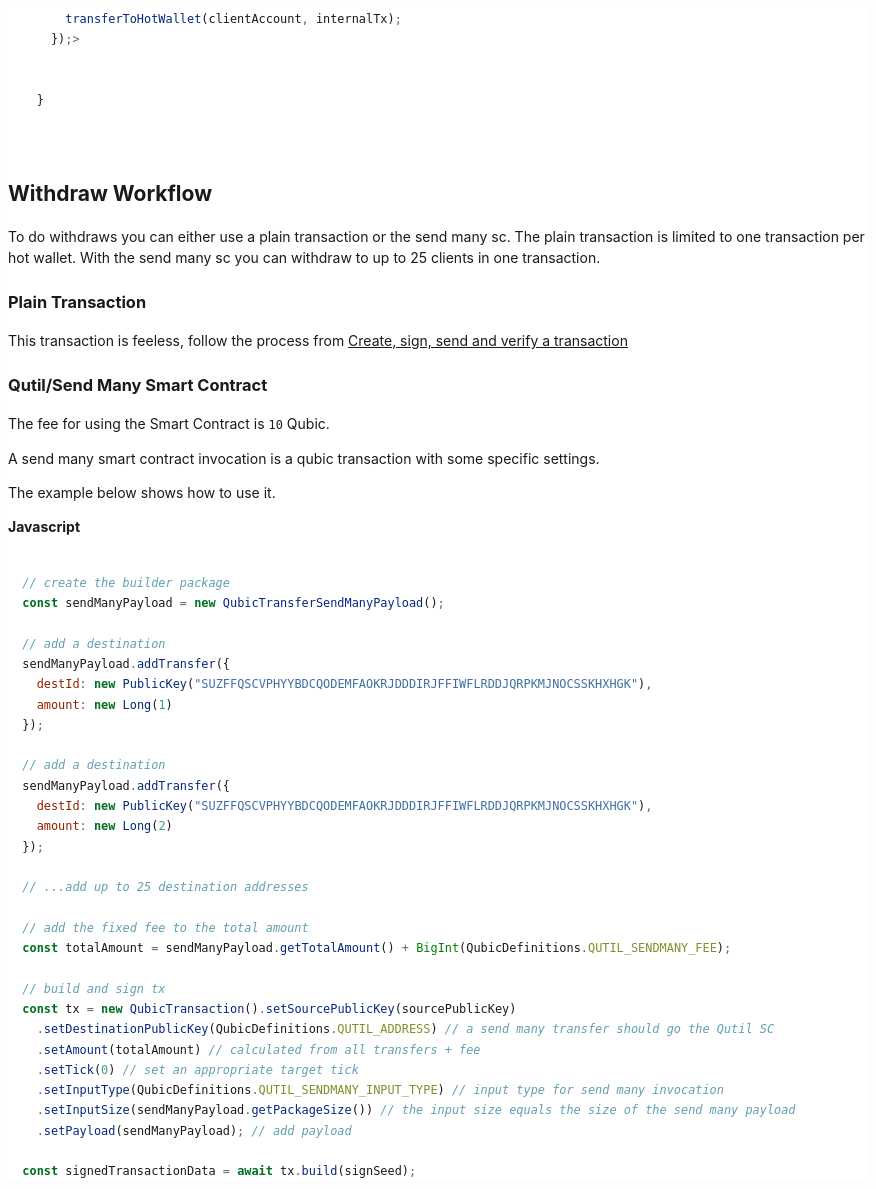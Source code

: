 ```js
        transferToHotWallet(clientAccount, internalTx);
      });>

      
    }

    

```


## Withdraw Workflow
To do withdraws you can either use a plain transaction or the send many sc.
The plain transaction is limited to one transaction per hot wallet. With the send many sc you can withdraw to up to 25 clients in one transaction.

### Plain Transaction
This transaction is feeless, follow the process from [Create, sign, send and verify a transaction](#create-sign-send-and-verify-a-transaction)

### Qutil/Send Many Smart Contract
The fee for using the Smart Contract is `10` Qubic.

A send many smart contract invocation is a qubic transaction with some specific settings.

The example below shows how to use it.

**Javascript**
```js

  // create the builder package
  const sendManyPayload = new QubicTransferSendManyPayload();

  // add a destination
  sendManyPayload.addTransfer({
    destId: new PublicKey("SUZFFQSCVPHYYBDCQODEMFAOKRJDDDIRJFFIWFLRDDJQRPKMJNOCSSKHXHGK"),
    amount: new Long(1)
  });

  // add a destination
  sendManyPayload.addTransfer({
    destId: new PublicKey("SUZFFQSCVPHYYBDCQODEMFAOKRJDDDIRJFFIWFLRDDJQRPKMJNOCSSKHXHGK"),
    amount: new Long(2)
  });

  // ...add up to 25 destination addresses

  // add the fixed fee to the total amount
  const totalAmount = sendManyPayload.getTotalAmount() + BigInt(QubicDefinitions.QUTIL_SENDMANY_FEE);

  // build and sign tx
  const tx = new QubicTransaction().setSourcePublicKey(sourcePublicKey)
    .setDestinationPublicKey(QubicDefinitions.QUTIL_ADDRESS) // a send many transfer should go the Qutil SC
    .setAmount(totalAmount) // calculated from all transfers + fee
    .setTick(0) // set an appropriate target tick
    .setInputType(QubicDefinitions.QUTIL_SENDMANY_INPUT_TYPE) // input type for send many invocation
    .setInputSize(sendManyPayload.getPackageSize()) // the input size equals the size of the send many payload
    .setPayload(sendManyPayload); // add payload

  const signedTransactionData = await tx.build(signSeed);
```